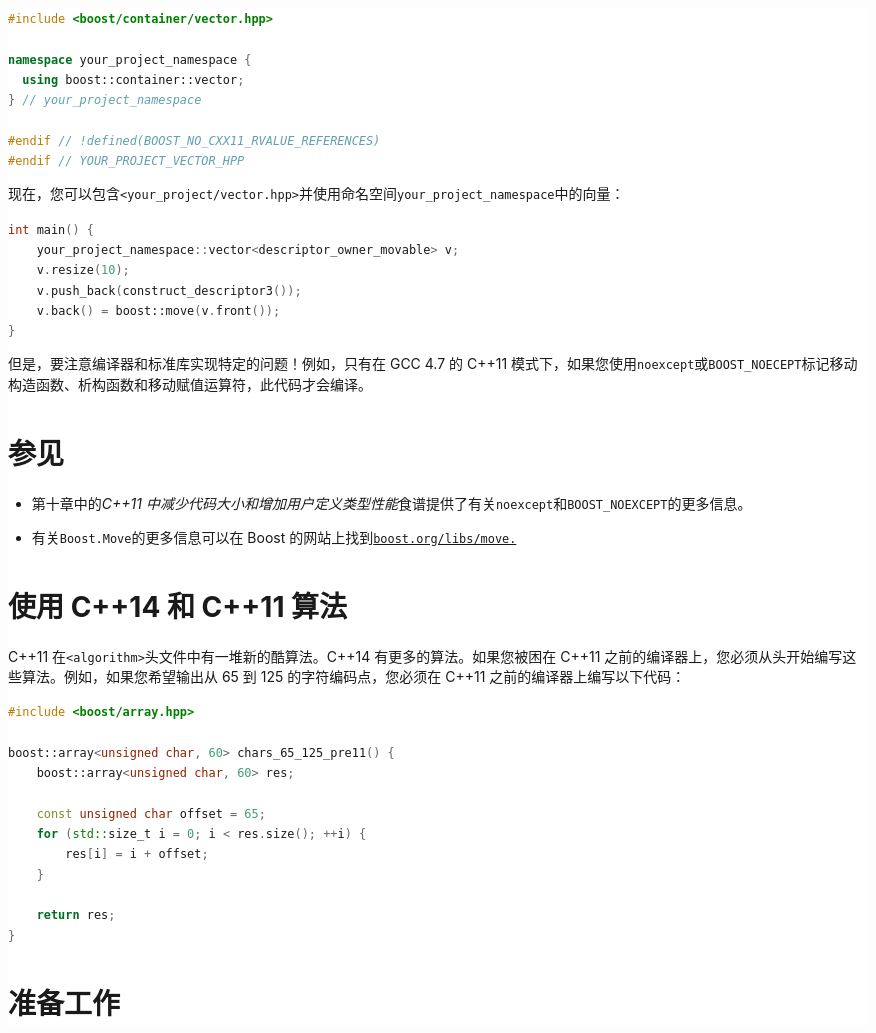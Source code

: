 ```cpp
#include <boost/container/vector.hpp> 

namespace your_project_namespace { 
  using boost::container::vector; 
} // your_project_namespace 

#endif // !defined(BOOST_NO_CXX11_RVALUE_REFERENCES) 
#endif // YOUR_PROJECT_VECTOR_HPP 
```

现在，您可以包含`<your_project/vector.hpp>`并使用命名空间`your_project_namespace`中的向量：

```cpp
int main() {
    your_project_namespace::vector<descriptor_owner_movable> v; 
    v.resize(10); 
    v.push_back(construct_descriptor3()); 
    v.back() = boost::move(v.front()); 
}
```

但是，要注意编译器和标准库实现特定的问题！例如，只有在 GCC 4.7 的 C++11 模式下，如果您使用`noexcept`或`BOOST_NOECEPT`标记移动构造函数、析构函数和移动赋值运算符，此代码才会编译。

# 参见

+   第十章中的*C++11 中减少代码大小和增加用户定义类型性能*食谱提供了有关`noexcept`和`BOOST_NOEXCEPT`的更多信息。

+   有关`Boost.Move`的更多信息可以在 Boost 的网站上找到[`boost.org/libs/move.`](http://www.boost.org/libs/move)

# 使用 C++14 和 C++11 算法

C++11 在`<algorithm>`头文件中有一堆新的酷算法。C++14 有更多的算法。如果您被困在 C++11 之前的编译器上，您必须从头开始编写这些算法。例如，如果您希望输出从 65 到 125 的字符编码点，您必须在 C++11 之前的编译器上编写以下代码：

```cpp
#include <boost/array.hpp>

boost::array<unsigned char, 60> chars_65_125_pre11() {
    boost::array<unsigned char, 60> res;

    const unsigned char offset = 65;
    for (std::size_t i = 0; i < res.size(); ++i) {
        res[i] = i + offset;
    }

    return res;
}
```

# 准备工作
